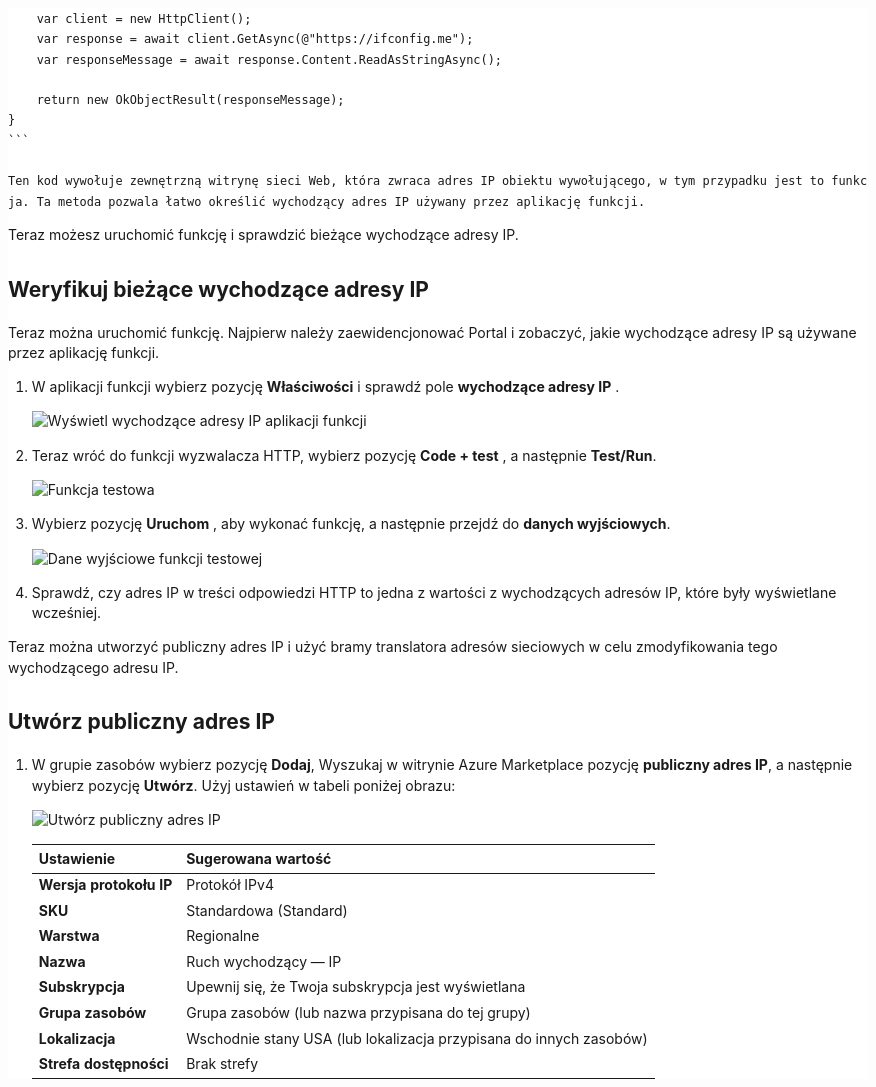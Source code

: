         var client = new HttpClient();
        var response = await client.GetAsync(@"https://ifconfig.me");
        var responseMessage = await response.Content.ReadAsStringAsync();
    
        return new OkObjectResult(responseMessage);
    }
    ```

    Ten kod wywołuje zewnętrzną witrynę sieci Web, która zwraca adres IP obiektu wywołującego, w tym przypadku jest to funkcja. Ta metoda pozwala łatwo określić wychodzący adres IP używany przez aplikację funkcji.

Teraz możesz uruchomić funkcję i sprawdzić bieżące wychodzące adresy IP.

## <a name="verify-current-outbound-ips"></a>Weryfikuj bieżące wychodzące adresy IP

Teraz można uruchomić funkcję. Najpierw należy zaewidencjonować Portal i zobaczyć, jakie wychodzące adresy IP są używane przez aplikację funkcji.  

1. W aplikacji funkcji wybierz pozycję **Właściwości** i sprawdź pole **wychodzące adresy IP** .

    ![Wyświetl wychodzące adresy IP aplikacji funkcji](./media/functions-how-to-use-nat-gateway/function-properties-ip.png)

1. Teraz wróć do funkcji wyzwalacza HTTP, wybierz pozycję **Code + test** , a następnie **Test/Run**.

    ![Funkcja testowa](./media/functions-how-to-use-nat-gateway/function-code-test.png)

1. Wybierz pozycję **Uruchom** , aby wykonać funkcję, a następnie przejdź do **danych wyjściowych**. 

    ![Dane wyjściowe funkcji testowej](./media/functions-how-to-use-nat-gateway/function-test-1-output.png)

1. Sprawdź, czy adres IP w treści odpowiedzi HTTP to jedna z wartości z wychodzących adresów IP, które były wyświetlane wcześniej.

Teraz można utworzyć publiczny adres IP i użyć bramy translatora adresów sieciowych w celu zmodyfikowania tego wychodzącego adresu IP.

## <a name="create-public-ip"></a>Utwórz publiczny adres IP

1. W grupie zasobów wybierz pozycję **Dodaj**, Wyszukaj w witrynie Azure Marketplace pozycję **publiczny adres IP**, a następnie wybierz pozycję **Utwórz**. Użyj ustawień w tabeli poniżej obrazu:

    ![Utwórz publiczny adres IP](./media/functions-how-to-use-nat-gateway/create-public-ip.png)

    | Ustawienie      | Sugerowana wartość  |
    | ------------ | ---------------- |
    | **Wersja protokołu IP** | Protokół IPv4 |
    | **SKU** | Standardowa (Standard) |
    | **Warstwa** | Regionalne |
    | **Nazwa** | Ruch wychodzący — IP |
    | **Subskrypcja** | Upewnij się, że Twoja subskrypcja jest wyświetlana | 
    | **Grupa zasobów** | Grupa zasobów (lub nazwa przypisana do tej grupy) |
    | **Lokalizacja** | Wschodnie stany USA (lub lokalizacja przypisana do innych zasobów) |
    | **Strefa dostępności** | Brak strefy |
